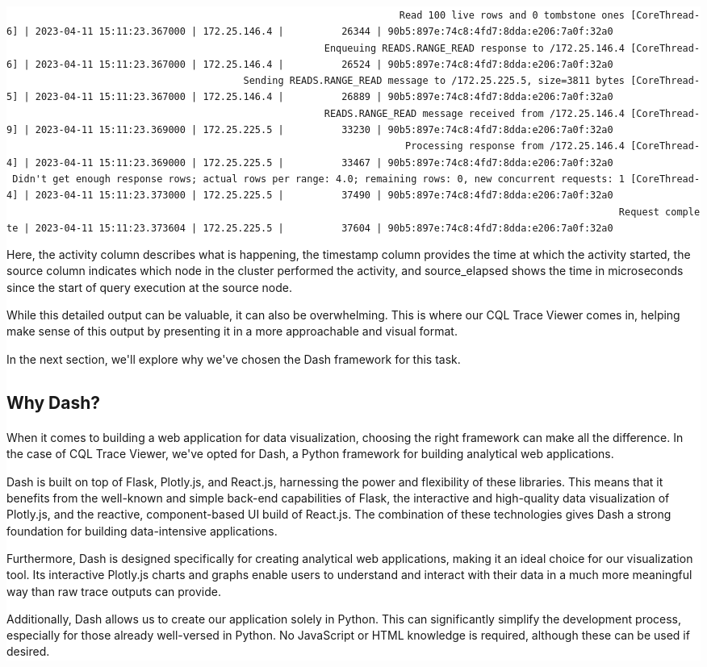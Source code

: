 ```
                                                                    Read 100 live rows and 0 tombstone ones [CoreThread-6] | 2023-04-11 15:11:23.367000 | 172.25.146.4 |          26344 | 90b5:897e:74c8:4fd7:8dda:e206:7a0f:32a0
                                                       Enqueuing READS.RANGE_READ response to /172.25.146.4 [CoreThread-6] | 2023-04-11 15:11:23.367000 | 172.25.146.4 |          26524 | 90b5:897e:74c8:4fd7:8dda:e206:7a0f:32a0
                                         Sending READS.RANGE_READ message to /172.25.225.5, size=3811 bytes [CoreThread-5] | 2023-04-11 15:11:23.367000 | 172.25.146.4 |          26889 | 90b5:897e:74c8:4fd7:8dda:e206:7a0f:32a0
                                                       READS.RANGE_READ message received from /172.25.146.4 [CoreThread-9] | 2023-04-11 15:11:23.369000 | 172.25.225.5 |          33230 | 90b5:897e:74c8:4fd7:8dda:e206:7a0f:32a0
                                                                     Processing response from /172.25.146.4 [CoreThread-4] | 2023-04-11 15:11:23.369000 | 172.25.225.5 |          33467 | 90b5:897e:74c8:4fd7:8dda:e206:7a0f:32a0
 Didn't get enough response rows; actual rows per range: 4.0; remaining rows: 0, new concurrent requests: 1 [CoreThread-4] | 2023-04-11 15:11:23.373000 | 172.25.225.5 |          37490 | 90b5:897e:74c8:4fd7:8dda:e206:7a0f:32a0
                                                                                                          Request complete | 2023-04-11 15:11:23.373604 | 172.25.225.5 |          37604 | 90b5:897e:74c8:4fd7:8dda:e206:7a0f:32a0
```

Here, the activity column describes what is happening, the timestamp column provides the time at which the activity started, the source column indicates which node in the cluster performed the activity, and source_elapsed shows the time in microseconds since the start of query execution at the source node.

While this detailed output can be valuable, it can also be overwhelming. This is where our CQL Trace Viewer comes in, helping make sense of this output by presenting it in a more approachable and visual format.

In the next section, we'll explore why we've chosen the Dash framework for this task.

## Why Dash?

When it comes to building a web application for data visualization, choosing the right framework can make all the difference. In the case of CQL Trace Viewer, we've opted for Dash, a Python framework for building analytical web applications.

Dash is built on top of Flask, Plotly.js, and React.js, harnessing the power and flexibility of these libraries. This means that it benefits from the well-known and simple back-end capabilities of Flask, the interactive and high-quality data visualization of Plotly.js, and the reactive, component-based UI build of React.js. The combination of these technologies gives Dash a strong foundation for building data-intensive applications.

Furthermore, Dash is designed specifically for creating analytical web applications, making it an ideal choice for our visualization tool. Its interactive Plotly.js charts and graphs enable users to understand and interact with their data in a much more meaningful way than raw trace outputs can provide.

Additionally, Dash allows us to create our application solely in Python. This can significantly simplify the development process, especially for those already well-versed in Python. No JavaScript or HTML knowledge is required, although these can be used if desired.

